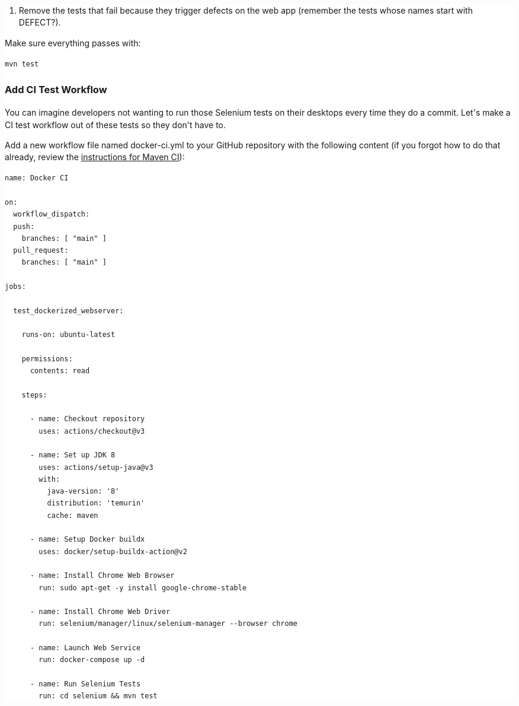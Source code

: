 1. Remove the tests that fail because they trigger defects on the web app
   (remember the tests whose names start with DEFECT?).

Make sure everything passes with:

```
mvn test
```

### Add CI Test Workflow

You can imagine developers not wanting to run those Selenium tests on their
desktops every time they do a commit.  Let's make a CI test workflow out
of these tests so they don't have to.

Add a new workflow file named docker-ci.yml to your GitHub repository with
the following content (if you forgot how to do that already, review the
[instructions for Maven CI](#add-maven-ci-workflow)):

```
name: Docker CI

on:
  workflow_dispatch:
  push:
    branches: [ "main" ]
  pull_request:
    branches: [ "main" ]

jobs:

  test_dockerized_webserver:

    runs-on: ubuntu-latest

    permissions:
      contents: read

    steps:

      - name: Checkout repository
        uses: actions/checkout@v3

      - name: Set up JDK 8
        uses: actions/setup-java@v3
        with:
          java-version: '8'
          distribution: 'temurin'
          cache: maven

      - name: Setup Docker buildx
        uses: docker/setup-buildx-action@v2

      - name: Install Chrome Web Browser
        run: sudo apt-get -y install google-chrome-stable

      - name: Install Chrome Web Driver
        run: selenium/manager/linux/selenium-manager --browser chrome

      - name: Launch Web Service
        run: docker-compose up -d

      - name: Run Selenium Tests
        run: cd selenium && mvn test
```
